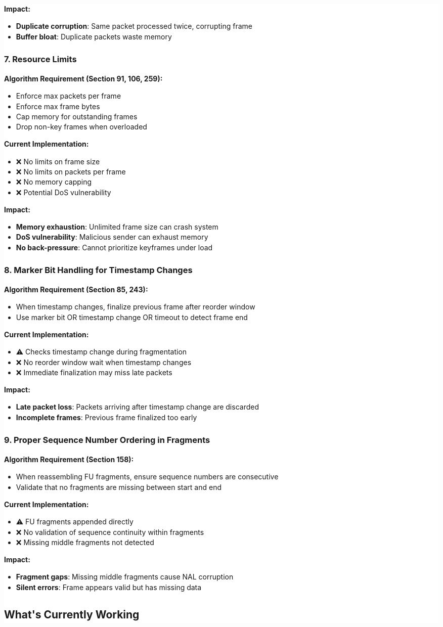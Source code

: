**Impact:**
- **Duplicate corruption**: Same packet processed twice, corrupting frame
- **Buffer bloat**: Duplicate packets waste memory

### 7. Resource Limits

**Algorithm Requirement (Section 91, 106, 259):**
- Enforce max packets per frame
- Enforce max frame bytes
- Cap memory for outstanding frames
- Drop non-key frames when overloaded

**Current Implementation:**
- ❌ No limits on frame size
- ❌ No limits on packets per frame
- ❌ No memory capping
- ❌ Potential DoS vulnerability

**Impact:**
- **Memory exhaustion**: Unlimited frame size can crash system
- **DoS vulnerability**: Malicious sender can exhaust memory
- **No back-pressure**: Cannot prioritize keyframes under load

### 8. Marker Bit Handling for Timestamp Changes

**Algorithm Requirement (Section 85, 243):**
- When timestamp changes, finalize previous frame after reorder window
- Use marker bit OR timestamp change OR timeout to detect frame end

**Current Implementation:**
- ⚠️ Checks timestamp change during fragmentation
- ❌ No reorder window wait when timestamp changes
- ❌ Immediate finalization may miss late packets

**Impact:**
- **Late packet loss**: Packets arriving after timestamp change are discarded
- **Incomplete frames**: Previous frame finalized too early

### 9. Proper Sequence Number Ordering in Fragments

**Algorithm Requirement (Section 158):**
- When reassembling FU fragments, ensure sequence numbers are consecutive
- Validate that no fragments are missing between start and end

**Current Implementation:**
- ⚠️ FU fragments appended directly
- ❌ No validation of sequence continuity within fragments
- ❌ Missing middle fragments not detected

**Impact:**
- **Fragment gaps**: Missing middle fragments cause NAL corruption
- **Silent errors**: Frame appears valid but has missing data

## What's Currently Working
